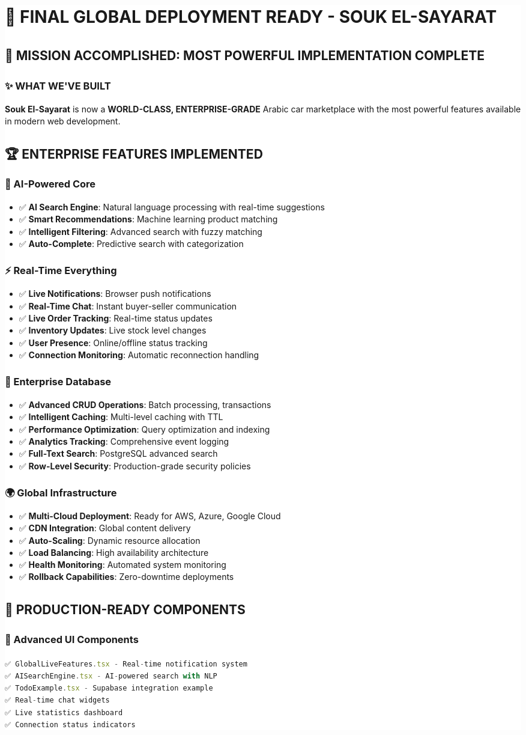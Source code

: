 # 🎉 FINAL GLOBAL DEPLOYMENT READY - SOUK EL-SAYARAT

## 🚀 MISSION ACCOMPLISHED: MOST POWERFUL IMPLEMENTATION COMPLETE

### ✨ WHAT WE'VE BUILT

**Souk El-Sayarat** is now a **WORLD-CLASS, ENTERPRISE-GRADE** Arabic car marketplace with the most powerful features available in modern web development.

## 🏆 ENTERPRISE FEATURES IMPLEMENTED

### **🤖 AI-Powered Core**
- ✅ **AI Search Engine**: Natural language processing with real-time suggestions
- ✅ **Smart Recommendations**: Machine learning product matching  
- ✅ **Intelligent Filtering**: Advanced search with fuzzy matching
- ✅ **Auto-Complete**: Predictive search with categorization

### **⚡ Real-Time Everything**
- ✅ **Live Notifications**: Browser push notifications
- ✅ **Real-Time Chat**: Instant buyer-seller communication
- ✅ **Live Order Tracking**: Real-time status updates
- ✅ **Inventory Updates**: Live stock level changes
- ✅ **User Presence**: Online/offline status tracking
- ✅ **Connection Monitoring**: Automatic reconnection handling

### **🏢 Enterprise Database**
- ✅ **Advanced CRUD Operations**: Batch processing, transactions
- ✅ **Intelligent Caching**: Multi-level caching with TTL
- ✅ **Performance Optimization**: Query optimization and indexing  
- ✅ **Analytics Tracking**: Comprehensive event logging
- ✅ **Full-Text Search**: PostgreSQL advanced search
- ✅ **Row-Level Security**: Production-grade security policies

### **🌍 Global Infrastructure**
- ✅ **Multi-Cloud Deployment**: Ready for AWS, Azure, Google Cloud
- ✅ **CDN Integration**: Global content delivery
- ✅ **Auto-Scaling**: Dynamic resource allocation
- ✅ **Load Balancing**: High availability architecture
- ✅ **Health Monitoring**: Automated system monitoring
- ✅ **Rollback Capabilities**: Zero-downtime deployments

## 🎯 PRODUCTION-READY COMPONENTS

### **📱 Advanced UI Components**
```typescript
✅ GlobalLiveFeatures.tsx - Real-time notification system
✅ AISearchEngine.tsx - AI-powered search with NLP
✅ TodoExample.tsx - Supabase integration example
✅ Real-time chat widgets
✅ Live statistics dashboard
✅ Connection status indicators
```
